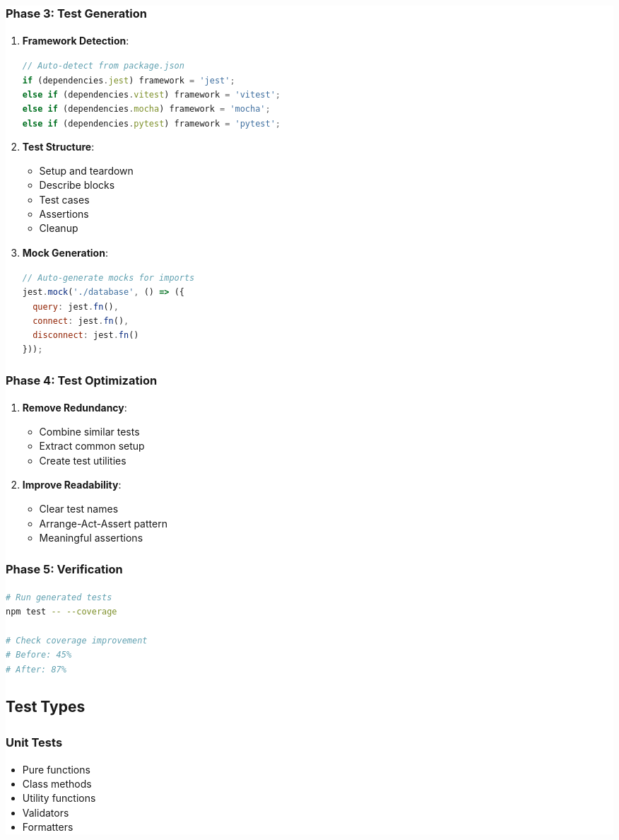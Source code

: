 ### Phase 3: Test Generation

1. **Framework Detection**:
   ```javascript
   // Auto-detect from package.json
   if (dependencies.jest) framework = 'jest';
   else if (dependencies.vitest) framework = 'vitest';
   else if (dependencies.mocha) framework = 'mocha';
   else if (dependencies.pytest) framework = 'pytest';
   ```

2. **Test Structure**:
   - Setup and teardown
   - Describe blocks
   - Test cases
   - Assertions
   - Cleanup

3. **Mock Generation**:
   ```javascript
   // Auto-generate mocks for imports
   jest.mock('./database', () => ({
     query: jest.fn(),
     connect: jest.fn(),
     disconnect: jest.fn()
   }));
   ```

### Phase 4: Test Optimization

1. **Remove Redundancy**:
   - Combine similar tests
   - Extract common setup
   - Create test utilities

2. **Improve Readability**:
   - Clear test names
   - Arrange-Act-Assert pattern
   - Meaningful assertions

### Phase 5: Verification

```bash
# Run generated tests
npm test -- --coverage

# Check coverage improvement
# Before: 45%
# After: 87%
```

## Test Types

### Unit Tests
- Pure functions
- Class methods
- Utility functions
- Validators
- Formatters
